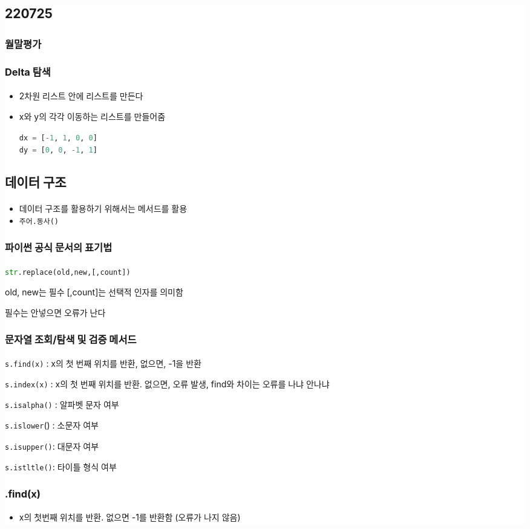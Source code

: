 ## 220725



### 월말평가

### Delta 탐색

- 2차원 리스트 안에 리스트를 만든다

- x와 y의 각각 이동하는 리스트를 만들어줌

  ```py
  dx = [-1, 1, 0, 0]
  dy = [0, 0, -1, 1]
  ```



## 데이터 구조

- 데이터 구조를 활용하기 위해서는 메서드를 활용
- `주어.동사()`



### 파이썬 공식 문서의 표기법

```py
str.replace(old,new,[,count])
```

old, new는 필수 [,count]는 선택적 인자를 의미함

필수는 안넣으면 오류가 난다





### 문자열 조회/탐색 및 검증 메서드

`s.find(x)` : x의 첫 번째 위치를 반환, 없으면, -1을 반환

`s.index(x)` : x의 첫 번째 위치를 반환. 없으면, 오류 발생, find와 차이는 오류를 나냐 안나냐

`s.isalpha()` : 알파벳 문자 여부

`s.islower`() : 소문자 여부

`s.isupper()`: 대문자 여부

`s.istltle()`: 타이틀 형식 여부



### .find(x)

- x의 첫번째 위치를 반환. 없으면 -1를 반환함 (오류가 나지 않음)

